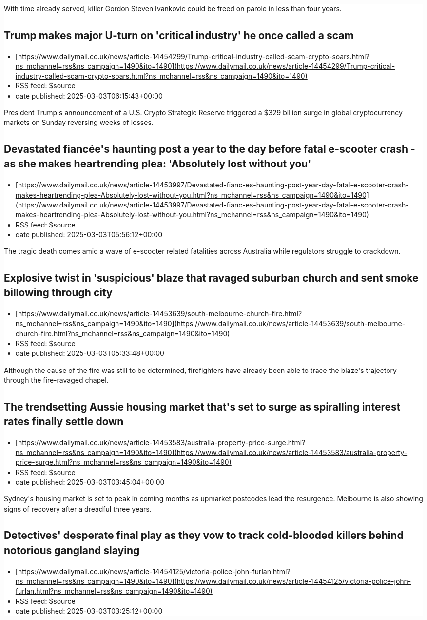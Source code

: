 With time already served, killer Gordon Steven Ivankovic could be freed on parole in less than four years.

## Trump makes major U-turn on 'critical industry' he once called a scam
 - [https://www.dailymail.co.uk/news/article-14454299/Trump-critical-industry-called-scam-crypto-soars.html?ns_mchannel=rss&ns_campaign=1490&ito=1490](https://www.dailymail.co.uk/news/article-14454299/Trump-critical-industry-called-scam-crypto-soars.html?ns_mchannel=rss&ns_campaign=1490&ito=1490)
 - RSS feed: $source
 - date published: 2025-03-03T06:15:43+00:00

President Trump's  announcement of a U.S. Crypto Strategic Reserve triggered a $329 billion surge in global cryptocurrency markets on Sunday reversing weeks of losses.

## Devastated fiancée's haunting post a year to the day before fatal e-scooter crash - as she makes heartrending plea: 'Absolutely lost without you'
 - [https://www.dailymail.co.uk/news/article-14453997/Devastated-fianc-es-haunting-post-year-day-fatal-e-scooter-crash-makes-heartrending-plea-Absolutely-lost-without-you.html?ns_mchannel=rss&ns_campaign=1490&ito=1490](https://www.dailymail.co.uk/news/article-14453997/Devastated-fianc-es-haunting-post-year-day-fatal-e-scooter-crash-makes-heartrending-plea-Absolutely-lost-without-you.html?ns_mchannel=rss&ns_campaign=1490&ito=1490)
 - RSS feed: $source
 - date published: 2025-03-03T05:56:12+00:00

The tragic death comes amid a wave of e-scooter related fatalities across Australia while regulators struggle to crackdown.

## Explosive twist in 'suspicious' blaze that ravaged suburban church and sent smoke billowing through city
 - [https://www.dailymail.co.uk/news/article-14453639/south-melbourne-church-fire.html?ns_mchannel=rss&ns_campaign=1490&ito=1490](https://www.dailymail.co.uk/news/article-14453639/south-melbourne-church-fire.html?ns_mchannel=rss&ns_campaign=1490&ito=1490)
 - RSS feed: $source
 - date published: 2025-03-03T05:33:48+00:00

Although the cause of the fire was still to be determined, firefighters have already been able to trace the blaze's trajectory through the fire-ravaged chapel.

## The trendsetting Aussie housing market that's set to surge as spiralling interest rates finally settle down
 - [https://www.dailymail.co.uk/news/article-14453583/australia-property-price-surge.html?ns_mchannel=rss&ns_campaign=1490&ito=1490](https://www.dailymail.co.uk/news/article-14453583/australia-property-price-surge.html?ns_mchannel=rss&ns_campaign=1490&ito=1490)
 - RSS feed: $source
 - date published: 2025-03-03T03:45:04+00:00

Sydney's housing market is set to peak in coming months as upmarket postcodes lead the resurgence. Melbourne is also showing signs of recovery after a dreadful three years.

## Detectives' desperate final play as they vow to track cold-blooded killers behind notorious gangland slaying
 - [https://www.dailymail.co.uk/news/article-14454125/victoria-police-john-furlan.html?ns_mchannel=rss&ns_campaign=1490&ito=1490](https://www.dailymail.co.uk/news/article-14454125/victoria-police-john-furlan.html?ns_mchannel=rss&ns_campaign=1490&ito=1490)
 - RSS feed: $source
 - date published: 2025-03-03T03:25:12+00:00
